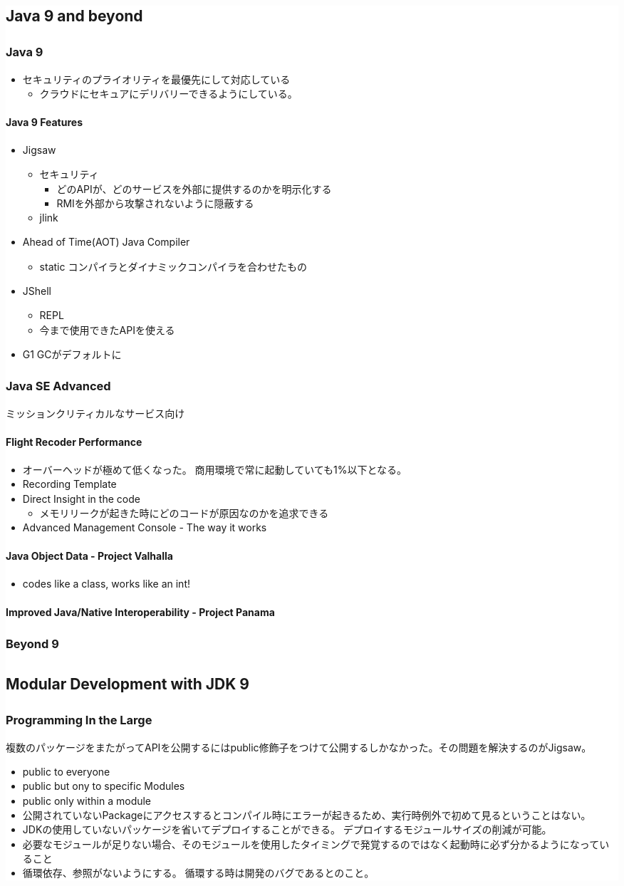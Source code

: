 ## Java 9 and beyond

### Java 9

* セキュリティのプライオリティを最優先にして対応している
  + クラウドにセキュアにデリバリーできるようにしている。

#### Java 9 Features

* Jigsaw
  + セキュリティ
    - どのAPIが、どのサービスを外部に提供するのかを明示化する
    - RMIを外部から攻撃されないように隠蔽する
  + jlink

* Ahead of Time(AOT) Java Compiler
  + static コンパイラとダイナミックコンパイラを合わせたもの

* JShell
  + REPL
  + 今まで使用できたAPIを使える

* G1 GCがデフォルトに

### Java SE Advanced

ミッションクリティカルなサービス向け

#### Flight Recoder Performance

* オーバーヘッドが極めて低くなった。 商用環境で常に起動していても1%以下となる。
* Recording Template
* Direct Insight in the code
  + メモリリークが起きた時にどのコードが原因なのかを追求できる
* Advanced Management Console - The way it works

#### Java Object Data - Project Valhalla

* codes like a class, works like an int!

#### Improved Java/Native Interoperability - Project Panama

### Beyond 9

## Modular Development with JDK 9

### Programming In the Large

複数のパッケージをまたがってAPIを公開するにはpublic修飾子をつけて公開するしかなかった。その問題を解決するのがJigsaw。

* public to everyone
* public but ony to specific Modules
* public only within a module
* 公開されていないPackageにアクセスするとコンパイル時にエラーが起きるため、実行時例外で初めて見るということはない。
* JDKの使用していないパッケージを省いてデプロイすることができる。 デプロイするモジュールサイズの削減が可能。
* 必要なモジュールが足りない場合、そのモジュールを使用したタイミングで発覚するのではなく起動時に必ず分かるようになっていること
* 循環依存、参照がないようにする。 循環する時は開発のバグであるとのこと。
